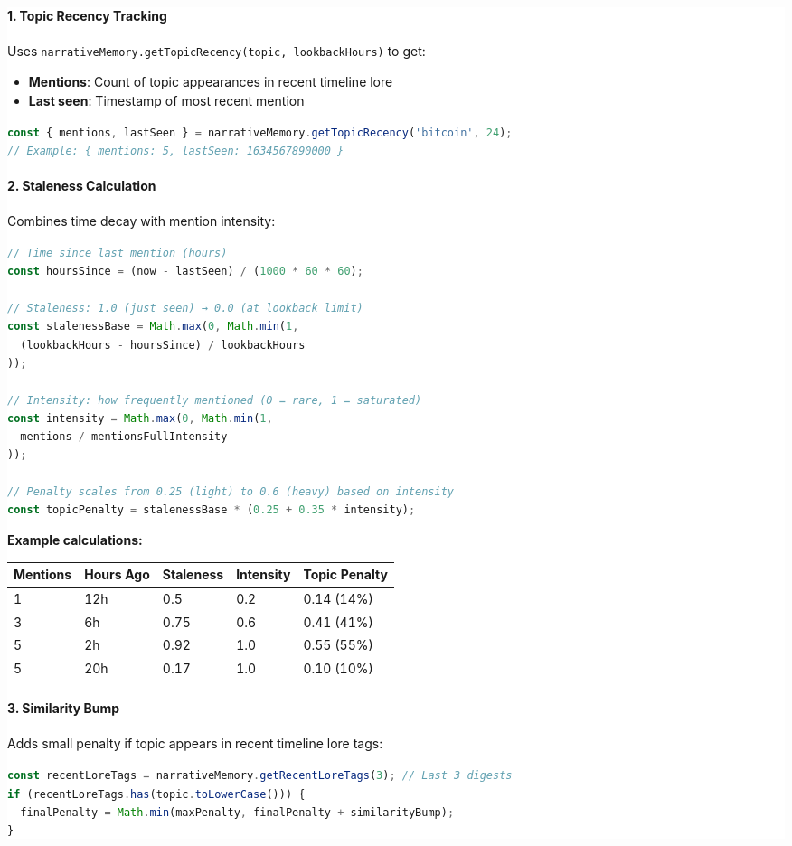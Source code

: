 #### 1. Topic Recency Tracking

Uses `narrativeMemory.getTopicRecency(topic, lookbackHours)` to get:
- **Mentions**: Count of topic appearances in recent timeline lore
- **Last seen**: Timestamp of most recent mention

```javascript
const { mentions, lastSeen } = narrativeMemory.getTopicRecency('bitcoin', 24);
// Example: { mentions: 5, lastSeen: 1634567890000 }
```

#### 2. Staleness Calculation

Combines time decay with mention intensity:

```javascript
// Time since last mention (hours)
const hoursSince = (now - lastSeen) / (1000 * 60 * 60);

// Staleness: 1.0 (just seen) → 0.0 (at lookback limit)
const stalenessBase = Math.max(0, Math.min(1, 
  (lookbackHours - hoursSince) / lookbackHours
));

// Intensity: how frequently mentioned (0 = rare, 1 = saturated)
const intensity = Math.max(0, Math.min(1, 
  mentions / mentionsFullIntensity
));

// Penalty scales from 0.25 (light) to 0.6 (heavy) based on intensity
const topicPenalty = stalenessBase * (0.25 + 0.35 * intensity);
```

**Example calculations:**

| Mentions | Hours Ago | Staleness | Intensity | Topic Penalty |
|----------|-----------|-----------|-----------|---------------|
| 1        | 12h       | 0.5       | 0.2       | 0.14 (14%)    |
| 3        | 6h        | 0.75      | 0.6       | 0.41 (41%)    |
| 5        | 2h        | 0.92      | 1.0       | 0.55 (55%)    |
| 5        | 20h       | 0.17      | 1.0       | 0.10 (10%)    |

#### 3. Similarity Bump

Adds small penalty if topic appears in recent timeline lore tags:

```javascript
const recentLoreTags = narrativeMemory.getRecentLoreTags(3); // Last 3 digests
if (recentLoreTags.has(topic.toLowerCase())) {
  finalPenalty = Math.min(maxPenalty, finalPenalty + similarityBump);
}
```
